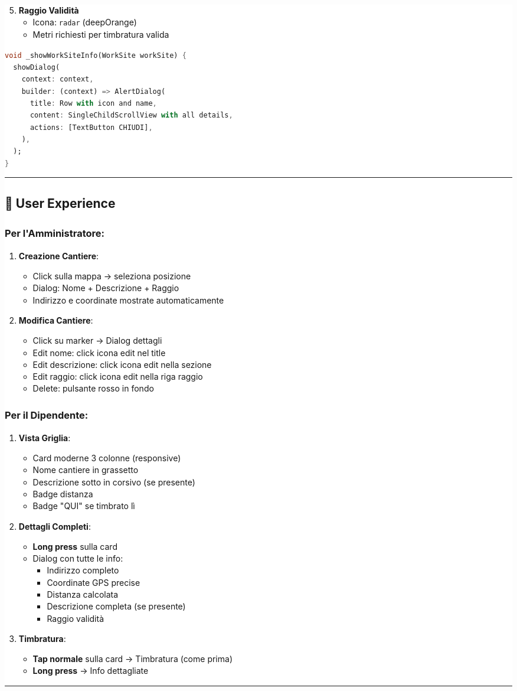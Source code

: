 5. **Raggio Validità**
   - Icona: `radar` (deepOrange)
   - Metri richiesti per timbratura valida

```dart
void _showWorkSiteInfo(WorkSite workSite) {
  showDialog(
    context: context,
    builder: (context) => AlertDialog(
      title: Row with icon and name,
      content: SingleChildScrollView with all details,
      actions: [TextButton CHIUDI],
    ),
  );
}
```

---

## 🎯 User Experience

### Per l'Amministratore:
1. **Creazione Cantiere**:
   - Click sulla mappa → seleziona posizione
   - Dialog: Nome + Descrizione + Raggio
   - Indirizzo e coordinate mostrate automaticamente

2. **Modifica Cantiere**:
   - Click su marker → Dialog dettagli
   - Edit nome: click icona edit nel title
   - Edit descrizione: click icona edit nella sezione
   - Edit raggio: click icona edit nella riga raggio
   - Delete: pulsante rosso in fondo

### Per il Dipendente:
1. **Vista Griglia**:
   - Card moderne 3 colonne (responsive)
   - Nome cantiere in grassetto
   - Descrizione sotto in corsivo (se presente)
   - Badge distanza
   - Badge "QUI" se timbrato lì

2. **Dettagli Completi**:
   - **Long press** sulla card
   - Dialog con tutte le info:
     - Indirizzo completo
     - Coordinate GPS precise
     - Distanza calcolata
     - Descrizione completa (se presente)
     - Raggio validità

3. **Timbratura**:
   - **Tap normale** sulla card → Timbratura (come prima)
   - **Long press** → Info dettagliate

---